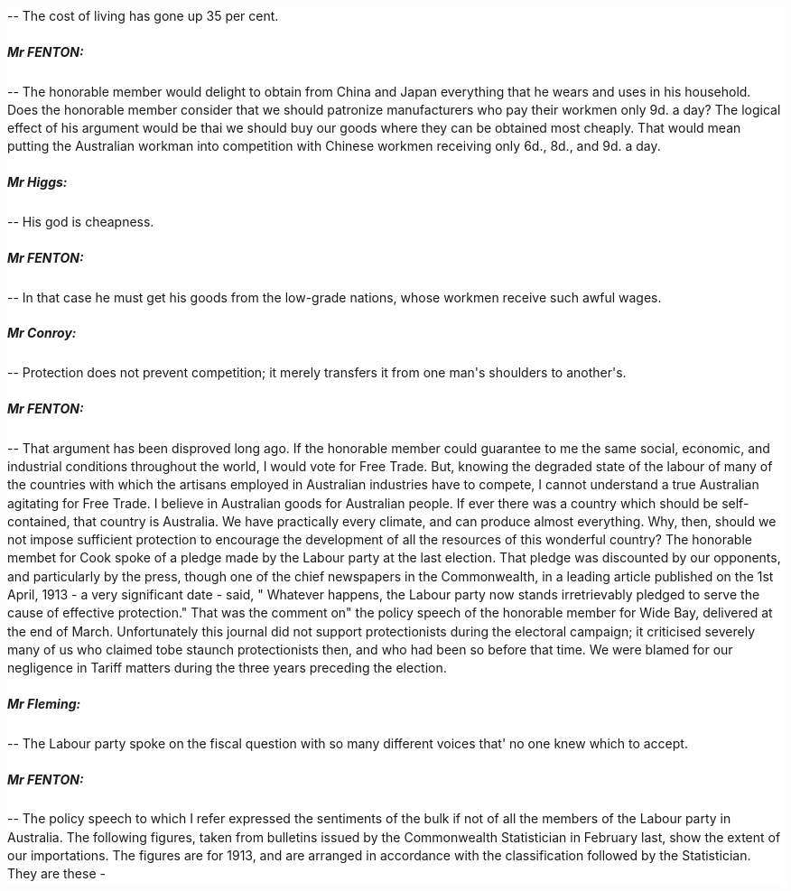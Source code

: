 -- The cost of living has gone up 35 per cent. 

##### Mr FENTON:

-- The honorable member would delight to obtain from China and Japan everything that he wears and uses in his household. Does the honorable member consider that we should patronize manufacturers who pay their workmen only 9d. a day? The logical effect of his argument would be thai we should buy our goods where they can be obtained most cheaply. That would mean putting the Australian workman into competition with Chinese workmen receiving only 6d., 8d., and 9d. a day. 

##### Mr Higgs:

-- His god is cheapness. 

##### Mr FENTON:

-- In that case he must get his goods from the low-grade nations, whose workmen receive such awful wages. 

##### Mr Conroy:

-- Protection does not prevent competition; it merely transfers it from one man's shoulders to another's. 

##### Mr FENTON:

-- That argument has been disproved long ago. If the honorable member could guarantee to me the same social, economic, and industrial conditions throughout the world, I would vote for Free Trade. But, knowing the degraded state of the labour of many of the countries with which the artisans employed in Australian industries have to compete, I cannot understand a true Australian agitating for Free Trade. I believe in Australian goods for Australian people. If ever there was a country which should be self-contained, that country is Australia. We have practically every climate, and can produce almost everything. Why, then, should we not impose sufficient protection to encourage the development of all the resources of this wonderful country? The honorable membet for Cook spoke of a pledge made by the Labour party at the last election. That pledge was discounted by our opponents, and particularly by the press, though one of the chief newspapers in the Commonwealth, in a leading article published on the 1st April, 1913 - a very significant date - said, " Whatever happens, the Labour party now stands irretrievably pledged to serve the cause of effective protection." That was the comment on" the policy speech of the honorable member for Wide Bay, delivered at the end of March. Unfortunately this journal did not support protectionists during the electoral campaign; it criticised severely many of us who claimed tobe staunch protectionists then, and who had been so before that time. We were blamed for our negligence in Tariff matters during the three years preceding the election. 

##### Mr Fleming:

-- The Labour party spoke on the fiscal question with so many different voices that' no one knew which to accept. 

##### Mr FENTON:

-- The policy speech to which I refer expressed the sentiments of the bulk if not of all the members of the Labour party in Australia. The following figures, taken from bulletins issued by the Commonwealth Statistician in February last, show the extent of our importations. The figures are for 1913, and are arranged in accordance with the classification followed by the Statistician. They are these - 
